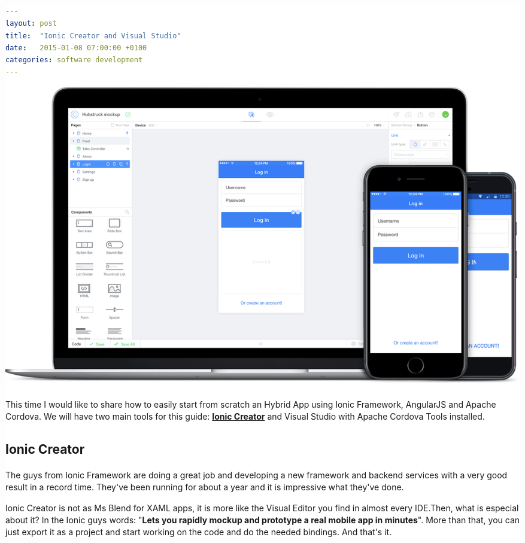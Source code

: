 ```yaml
---
layout: post
title:  "Ionic Creator and Visual Studio"
date:   2015-01-08 07:00:00 +0100
categories: software development
---
```

<img src="/assets/ionic/ionic-creator.png" style="width:100%">

This time I would like to share how to easily start from scratch an Hybrid App using Ionic Framework, AngularJS and Apache Cordova. We will have two main tools for this guide: <b><a href="https://creator.ionic.io/">Ionic Creator</a></b> and Visual Studio with Apache Cordova Tools installed.



## Ionic Creator

The guys from Ionic Framework are doing a great job and developing a new framework and backend services with a very good result in a record time. They've been running for about a year and it is impressive what they've done.

Ionic Creator is not as Ms Blend for XAML apps, it is more like the Visual Editor you find in almost every IDE.Then, what is especial about it? In the Ionic guys words: "<b>Lets you rapidly mockup and prototype a real mobile app in minutes</b>". More than that, you can just export it as a project and start working on the code and do the needed bindings. And that's it.
